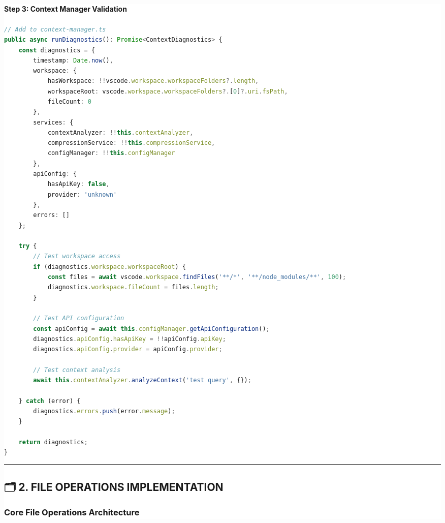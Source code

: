 #### **Step 3: Context Manager Validation**
```typescript
// Add to context-manager.ts
public async runDiagnostics(): Promise<ContextDiagnostics> {
    const diagnostics = {
        timestamp: Date.now(),
        workspace: {
            hasWorkspace: !!vscode.workspace.workspaceFolders?.length,
            workspaceRoot: vscode.workspace.workspaceFolders?.[0]?.uri.fsPath,
            fileCount: 0
        },
        services: {
            contextAnalyzer: !!this.contextAnalyzer,
            compressionService: !!this.compressionService,
            configManager: !!this.configManager
        },
        apiConfig: {
            hasApiKey: false,
            provider: 'unknown'
        },
        errors: []
    };

    try {
        // Test workspace access
        if (diagnostics.workspace.workspaceRoot) {
            const files = await vscode.workspace.findFiles('**/*', '**/node_modules/**', 100);
            diagnostics.workspace.fileCount = files.length;
        }

        // Test API configuration
        const apiConfig = await this.configManager.getApiConfiguration();
        diagnostics.apiConfig.hasApiKey = !!apiConfig.apiKey;
        diagnostics.apiConfig.provider = apiConfig.provider;

        // Test context analysis
        await this.contextAnalyzer.analyzeContext('test query', {});

    } catch (error) {
        diagnostics.errors.push(error.message);
    }

    return diagnostics;
}
```

---

## 🗂️ **2. FILE OPERATIONS IMPLEMENTATION**

### **Core File Operations Architecture**
